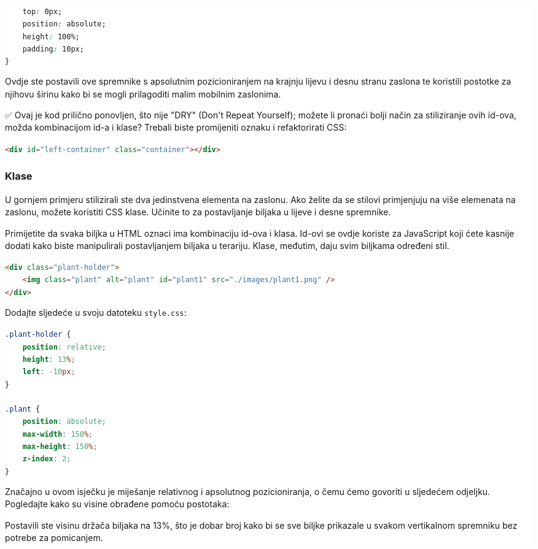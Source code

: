 ```CSS
	top: 0px;
	position: absolute;
	height: 100%;
	padding: 10px;
}
```

Ovdje ste postavili ove spremnike s apsolutnim pozicioniranjem na krajnju lijevu i desnu stranu zaslona te koristili postotke za njihovu širinu kako bi se mogli prilagoditi malim mobilnim zaslonima.

✅ Ovaj je kod prilično ponovljen, što nije "DRY" (Don't Repeat Yourself); možete li pronaći bolji način za stiliziranje ovih id-ova, možda kombinacijom id-a i klase? Trebali biste promijeniti oznaku i refaktorirati CSS:

```html
<div id="left-container" class="container"></div>
```

### Klase

U gornjem primjeru stilizirali ste dva jedinstvena elementa na zaslonu. Ako želite da se stilovi primjenjuju na više elemenata na zaslonu, možete koristiti CSS klase. Učinite to za postavljanje biljaka u lijeve i desne spremnike.

Primijetite da svaka biljka u HTML oznaci ima kombinaciju id-ova i klasa. Id-ovi se ovdje koriste za JavaScript koji ćete kasnije dodati kako biste manipulirali postavljanjem biljaka u terariju. Klase, međutim, daju svim biljkama određeni stil.

```html
<div class="plant-holder">
	<img class="plant" alt="plant" id="plant1" src="./images/plant1.png" />
</div>
```

Dodajte sljedeće u svoju datoteku `style.css`:

```CSS
.plant-holder {
	position: relative;
	height: 13%;
	left: -10px;
}

.plant {
	position: absolute;
	max-width: 150%;
	max-height: 150%;
	z-index: 2;
}
```

Značajno u ovom isječku je miješanje relativnog i apsolutnog pozicioniranja, o čemu ćemo govoriti u sljedećem odjeljku. Pogledajte kako su visine obrađene pomoću postotaka:

Postavili ste visinu držača biljaka na 13%, što je dobar broj kako bi se sve biljke prikazale u svakom vertikalnom spremniku bez potrebe za pomicanjem.
